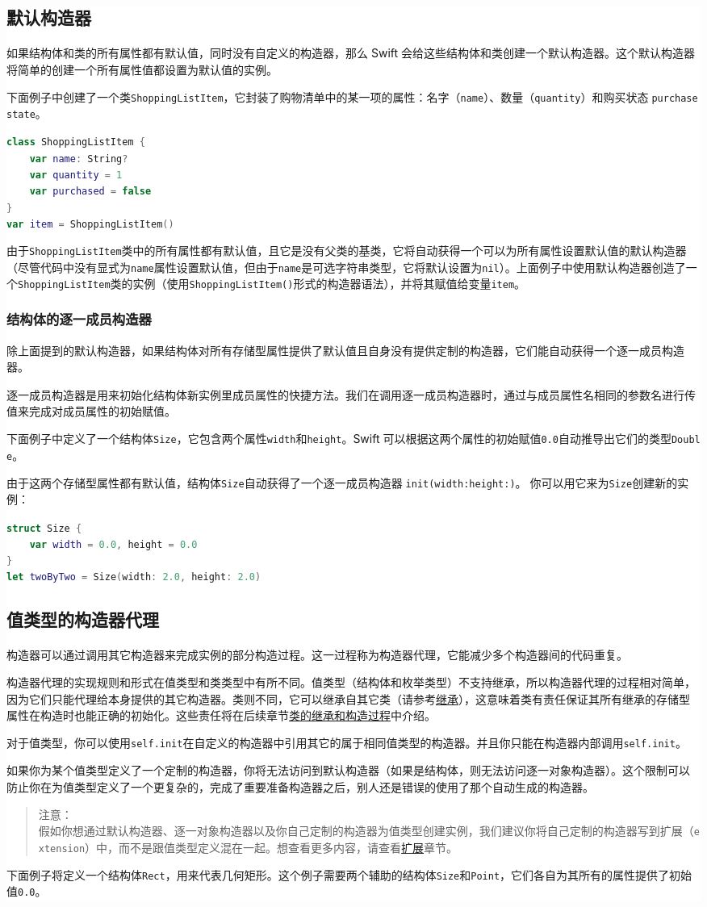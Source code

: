 <a name="default_initializers"></a>
## 默认构造器

如果结构体和类的所有属性都有默认值，同时没有自定义的构造器，那么 Swift 会给这些结构体和类创建一个默认构造器。这个默认构造器将简单的创建一个所有属性值都设置为默认值的实例。

下面例子中创建了一个类`ShoppingListItem`，它封装了购物清单中的某一项的属性：名字（`name`）、数量（`quantity`）和购买状态 `purchase state`。

```swift
class ShoppingListItem {
    var name: String?
    var quantity = 1
    var purchased = false
}
var item = ShoppingListItem()
```

由于`ShoppingListItem`类中的所有属性都有默认值，且它是没有父类的基类，它将自动获得一个可以为所有属性设置默认值的默认构造器（尽管代码中没有显式为`name`属性设置默认值，但由于`name`是可选字符串类型，它将默认设置为`nil`）。上面例子中使用默认构造器创造了一个`ShoppingListItem`类的实例（使用`ShoppingListItem()`形式的构造器语法），并将其赋值给变量`item`。

<a name="memberwise_initializers_for_structure_types"></a>
### 结构体的逐一成员构造器

除上面提到的默认构造器，如果结构体对所有存储型属性提供了默认值且自身没有提供定制的构造器，它们能自动获得一个逐一成员构造器。

逐一成员构造器是用来初始化结构体新实例里成员属性的快捷方法。我们在调用逐一成员构造器时，通过与成员属性名相同的参数名进行传值来完成对成员属性的初始赋值。

下面例子中定义了一个结构体`Size`，它包含两个属性`width`和`height`。Swift 可以根据这两个属性的初始赋值`0.0`自动推导出它们的类型`Double`。

由于这两个存储型属性都有默认值，结构体`Size`自动获得了一个逐一成员构造器 `init(width:height:)`。 你可以用它来为`Size`创建新的实例：

```swift
struct Size {
    var width = 0.0, height = 0.0
}
let twoByTwo = Size(width: 2.0, height: 2.0)
```

<a name="initializer_delegation_for_value_types"></a>
## 值类型的构造器代理

构造器可以通过调用其它构造器来完成实例的部分构造过程。这一过程称为构造器代理，它能减少多个构造器间的代码重复。

构造器代理的实现规则和形式在值类型和类类型中有所不同。值类型（结构体和枚举类型）不支持继承，所以构造器代理的过程相对简单，因为它们只能代理给本身提供的其它构造器。类则不同，它可以继承自其它类（请参考[继承](./13_Inheritance.html)），这意味着类有责任保证其所有继承的存储型属性在构造时也能正确的初始化。这些责任将在后续章节[类的继承和构造过程](#class_inheritance_and_initialization)中介绍。

对于值类型，你可以使用`self.init`在自定义的构造器中引用其它的属于相同值类型的构造器。并且你只能在构造器内部调用`self.init`。

如果你为某个值类型定义了一个定制的构造器，你将无法访问到默认构造器（如果是结构体，则无法访问逐一对象构造器）。这个限制可以防止你在为值类型定义了一个更复杂的，完成了重要准备构造器之后，别人还是错误的使用了那个自动生成的构造器。

>注意：  
假如你想通过默认构造器、逐一对象构造器以及你自己定制的构造器为值类型创建实例，我们建议你将自己定制的构造器写到扩展（`extension`）中，而不是跟值类型定义混在一起。想查看更多内容，请查看[扩展](./21_Extensions.html)章节。

下面例子将定义一个结构体`Rect`，用来代表几何矩形。这个例子需要两个辅助的结构体`Size`和`Point`，它们各自为其所有的属性提供了初始值`0.0`。
